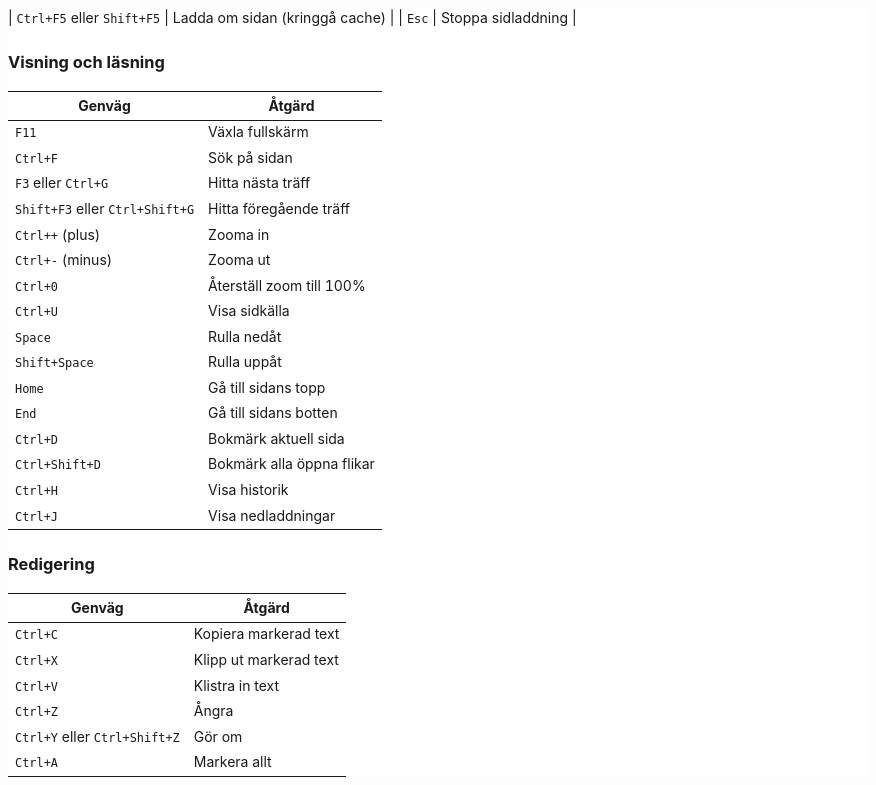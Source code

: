 | `Ctrl+F5` eller `Shift+F5` | Ladda om sidan (kringgå cache) |
| `Esc` | Stoppa sidladdning |

### Visning och läsning

| Genväg | Åtgärd |
|----------|--------|
| `F11` | Växla fullskärm |
| `Ctrl+F` | Sök på sidan |
| `F3` eller `Ctrl+G` | Hitta nästa träff |
| `Shift+F3` eller `Ctrl+Shift+G` | Hitta föregående träff |
| `Ctrl++` (plus) | Zooma in |
| `Ctrl+-` (minus) | Zooma ut |
| `Ctrl+0` | Återställ zoom till 100% |
| `Ctrl+U` | Visa sidkälla |
| `Space` | Rulla nedåt |
| `Shift+Space` | Rulla uppåt |
| `Home` | Gå till sidans topp |
| `End` | Gå till sidans botten |
| `Ctrl+D` | Bokmärk aktuell sida |
| `Ctrl+Shift+D` | Bokmärk alla öppna flikar |
| `Ctrl+H` | Visa historik |
| `Ctrl+J` | Visa nedladdningar |

### Redigering

| Genväg | Åtgärd |
|----------|--------|
| `Ctrl+C` | Kopiera markerad text |
| `Ctrl+X` | Klipp ut markerad text |
| `Ctrl+V` | Klistra in text |
| `Ctrl+Z` | Ångra |
| `Ctrl+Y` eller `Ctrl+Shift+Z` | Gör om |
| `Ctrl+A` | Markera allt |
